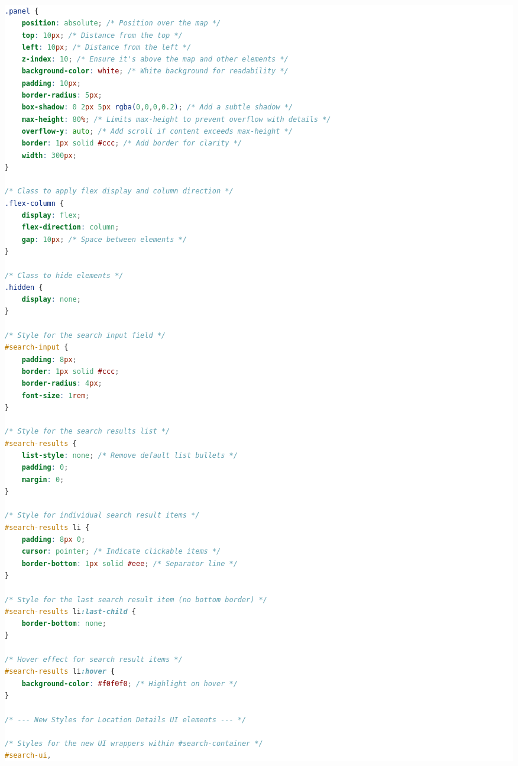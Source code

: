 ```css
.panel {
    position: absolute; /* Position over the map */
    top: 10px; /* Distance from the top */
    left: 10px; /* Distance from the left */
    z-index: 10; /* Ensure it's above the map and other elements */
    background-color: white; /* White background for readability */
    padding: 10px;
    border-radius: 5px;
    box-shadow: 0 2px 5px rgba(0,0,0,0.2); /* Add a subtle shadow */
    max-height: 80%; /* Limits max-height to prevent overflow with details */
    overflow-y: auto; /* Add scroll if content exceeds max-height */
    border: 1px solid #ccc; /* Add border for clarity */
    width: 300px;
}

/* Class to apply flex display and column direction */
.flex-column {
    display: flex;
    flex-direction: column;
    gap: 10px; /* Space between elements */
}

/* Class to hide elements */
.hidden {
    display: none;
}

/* Style for the search input field */
#search-input {
    padding: 8px;
    border: 1px solid #ccc;
    border-radius: 4px;
    font-size: 1rem;
}

/* Style for the search results list */
#search-results {
    list-style: none; /* Remove default list bullets */
    padding: 0;
    margin: 0;
}

/* Style for individual search result items */
#search-results li {
    padding: 8px 0;
    cursor: pointer; /* Indicate clickable items */
    border-bottom: 1px solid #eee; /* Separator line */
}

/* Style for the last search result item (no bottom border) */
#search-results li:last-child {
    border-bottom: none;
}

/* Hover effect for search result items */
#search-results li:hover {
    background-color: #f0f0f0; /* Highlight on hover */
}

/* --- New Styles for Location Details UI elements --- */

/* Styles for the new UI wrappers within #search-container */
#search-ui,
```